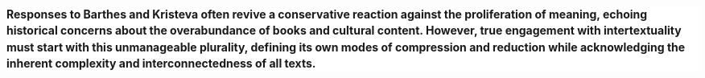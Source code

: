 **Responses to Barthes and Kristeva often revive a conservative reaction against the proliferation of meaning, echoing historical concerns about the overabundance of books and cultural content. However, true engagement with intertextuality must start with this unmanageable plurality, defining its own modes of compression and reduction while acknowledging the inherent complexity and interconnectedness of all texts.**
